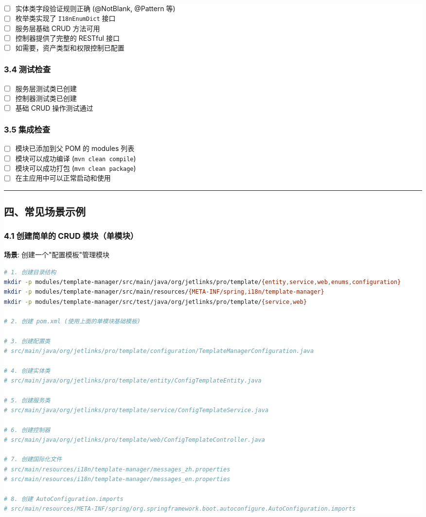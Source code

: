 - [ ] 实体类字段验证规则正确 (@NotBlank, @Pattern 等)
- [ ] 枚举类实现了 `I18nEnumDict` 接口
- [ ] 服务层基础 CRUD 方法可用
- [ ] 控制器提供了完整的 RESTful 接口
- [ ] 如需要，资产类型和权限控制已配置

### 3.4 测试检查

- [ ] 服务层测试类已创建
- [ ] 控制器测试类已创建
- [ ] 基础 CRUD 操作测试通过

### 3.5 集成检查

- [ ] 模块已添加到父 POM 的 modules 列表
- [ ] 模块可以成功编译 (`mvn clean compile`)
- [ ] 模块可以成功打包 (`mvn clean package`)
- [ ] 在主应用中可以正常启动和使用

---

## 四、常见场景示例

### 4.1 创建简单的 CRUD 模块（单模块）

**场景**: 创建一个"配置模板"管理模块

```bash
# 1. 创建目录结构
mkdir -p modules/template-manager/src/main/java/org/jetlinks/pro/template/{entity,service,web,enums,configuration}
mkdir -p modules/template-manager/src/main/resources/{META-INF/spring,i18n/template-manager}
mkdir -p modules/template-manager/src/test/java/org/jetlinks/pro/template/{service,web}

# 2. 创建 pom.xml (使用上面的单模块基础模板)

# 3. 创建配置类
# src/main/java/org/jetlinks/pro/template/configuration/TemplateManagerConfiguration.java

# 4. 创建实体类
# src/main/java/org/jetlinks/pro/template/entity/ConfigTemplateEntity.java

# 5. 创建服务类
# src/main/java/org/jetlinks/pro/template/service/ConfigTemplateService.java

# 6. 创建控制器
# src/main/java/org/jetlinks/pro/template/web/ConfigTemplateController.java

# 7. 创建国际化文件
# src/main/resources/i18n/template-manager/messages_zh.properties
# src/main/resources/i18n/template-manager/messages_en.properties

# 8. 创建 AutoConfiguration.imports
# src/main/resources/META-INF/spring/org.springframework.boot.autoconfigure.AutoConfiguration.imports
```
